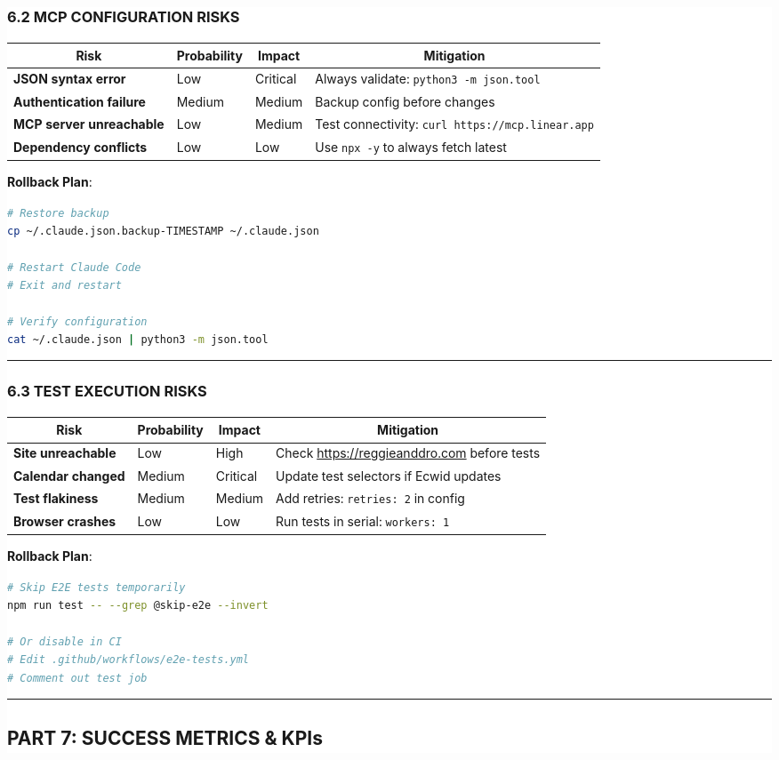 
### 6.2 MCP CONFIGURATION RISKS

| Risk | Probability | Impact | Mitigation |
|------|-------------|--------|------------|
| **JSON syntax error** | Low | Critical | Always validate: `python3 -m json.tool` |
| **Authentication failure** | Medium | Medium | Backup config before changes |
| **MCP server unreachable** | Low | Medium | Test connectivity: `curl https://mcp.linear.app` |
| **Dependency conflicts** | Low | Low | Use `npx -y` to always fetch latest |

**Rollback Plan**:

```bash
# Restore backup
cp ~/.claude.json.backup-TIMESTAMP ~/.claude.json

# Restart Claude Code
# Exit and restart

# Verify configuration
cat ~/.claude.json | python3 -m json.tool
```

---

### 6.3 TEST EXECUTION RISKS

| Risk | Probability | Impact | Mitigation |
|------|-------------|--------|------------|
| **Site unreachable** | Low | High | Check <https://reggieanddro.com> before tests |
| **Calendar changed** | Medium | Critical | Update test selectors if Ecwid updates |
| **Test flakiness** | Medium | Medium | Add retries: `retries: 2` in config |
| **Browser crashes** | Low | Low | Run tests in serial: `workers: 1` |

**Rollback Plan**:

```bash
# Skip E2E tests temporarily
npm run test -- --grep @skip-e2e --invert

# Or disable in CI
# Edit .github/workflows/e2e-tests.yml
# Comment out test job
```

---

## PART 7: SUCCESS METRICS & KPIs
